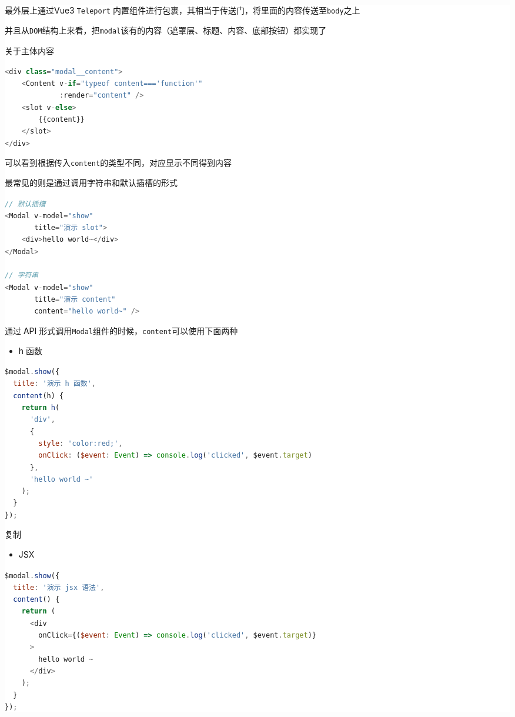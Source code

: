 最外层上通过Vue3 `Teleport` 内置组件进行包裹，其相当于传送门，将里面的内容传送至`body`之上

并且从`DOM`结构上来看，把`modal`该有的内容（遮罩层、标题、内容、底部按钮）都实现了

关于主体内容

```javascript
<div class="modal__content">
    <Content v-if="typeof content==='function'"
             :render="content" />
    <slot v-else>
        {{content}}
    </slot>
</div>
```

可以看到根据传入`content`的类型不同，对应显示不同得到内容

最常见的则是通过调用字符串和默认插槽的形式

```javascript
// 默认插槽
<Modal v-model="show"
       title="演示 slot">
    <div>hello world~</div>
</Modal>

// 字符串
<Modal v-model="show"
       title="演示 content"
       content="hello world~" />
```

通过 API 形式调用`Modal`组件的时候，`content`可以使用下面两种

- h 函数

```javascript
$modal.show({
  title: '演示 h 函数',
  content(h) {
    return h(
      'div',
      {
        style: 'color:red;',
        onClick: ($event: Event) => console.log('clicked', $event.target)
      },
      'hello world ~'
    );
  }
});
```

复制

- JSX

```javascript
$modal.show({
  title: '演示 jsx 语法',
  content() {
    return (
      <div
        onClick={($event: Event) => console.log('clicked', $event.target)}
      >
        hello world ~
      </div>
    );
  }
});
```